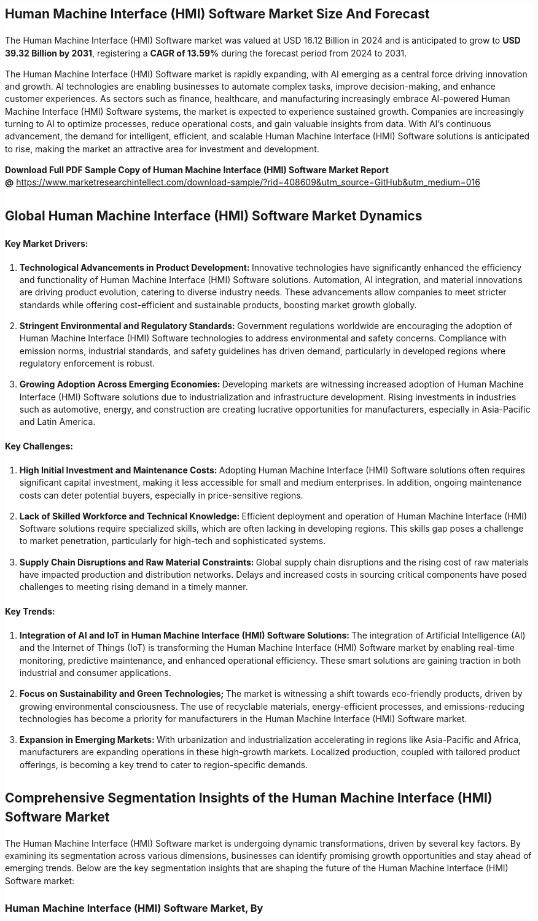 <h2>Human Machine Interface (HMI) Software Market Size And Forecast</h2><p>The Human Machine Interface (HMI) Software market was valued at USD 16.12 Billion in 2024 and is anticipated to grow to <strong>USD 39.32 Billion by 2031</strong>, registering a <strong>CAGR of 13.59%</strong> during the forecast period from 2024 to 2031.</p><p>The Human Machine Interface (HMI) Software market is rapidly expanding, with AI emerging as a central force driving innovation and growth. AI technologies are enabling businesses to automate complex tasks, improve decision-making, and enhance customer experiences. As sectors such as finance, healthcare, and manufacturing increasingly embrace AI-powered Human Machine Interface (HMI) Software systems, the market is expected to experience sustained growth. Companies are increasingly turning to AI to optimize processes, reduce operational costs, and gain valuable insights from data. With AI’s continuous advancement, the demand for intelligent, efficient, and scalable Human Machine Interface (HMI) Software solutions is anticipated to rise, making the market an attractive area for investment and development.</p><p><strong>Download Full PDF Sample Copy of Human Machine Interface (HMI) Software Market Report @</strong>&nbsp;<a href="https://www.marketresearchintellect.com/download-sample/?rid=408609&amp;utm_source=GitHub&amp;utm_medium=016">https://www.marketresearchintellect.com/download-sample/?rid=408609&amp;utm_source=GitHub&amp;utm_medium=016</a></p><h2>Global Human Machine Interface (HMI) Software Market Dynamics</h2><h4><strong>Key Market Drivers:</strong></h4><ol><li><p><strong>Technological Advancements in Product Development:&nbsp;</strong>Innovative technologies have significantly enhanced the efficiency and functionality of Human Machine Interface (HMI) Software solutions. Automation, AI integration, and material innovations are driving product evolution, catering to diverse industry needs. These advancements allow companies to meet stricter standards while offering cost-efficient and sustainable products, boosting market growth globally.</p></li><li><p><strong>Stringent Environmental and Regulatory Standards:&nbsp;</strong>Government regulations worldwide are encouraging the adoption of Human Machine Interface (HMI) Software technologies to address environmental and safety concerns. Compliance with emission norms, industrial standards, and safety guidelines has driven demand, particularly in developed regions where regulatory enforcement is robust.</p></li><li><p><strong>Growing Adoption Across Emerging Economies:&nbsp;</strong>Developing markets are witnessing increased adoption of Human Machine Interface (HMI) Software solutions due to industrialization and infrastructure development. Rising investments in industries such as automotive, energy, and construction are creating lucrative opportunities for manufacturers, especially in Asia-Pacific and Latin America.</p></li></ol><h4><strong>Key Challenges:</strong></h4><ol><li><p><strong>High Initial Investment and Maintenance Costs:&nbsp;</strong>Adopting Human Machine Interface (HMI) Software solutions often requires significant capital investment, making it less accessible for small and medium enterprises. In addition, ongoing maintenance costs can deter potential buyers, especially in price-sensitive regions.</p></li><li><p><strong>Lack of Skilled Workforce and Technical Knowledge:&nbsp;</strong>Efficient deployment and operation of Human Machine Interface (HMI) Software solutions require specialized skills, which are often lacking in developing regions. This skills gap poses a challenge to market penetration, particularly for high-tech and sophisticated systems.</p></li><li><p><strong>Supply Chain Disruptions and Raw Material Constraints:&nbsp;</strong>Global supply chain disruptions and the rising cost of raw materials have impacted production and distribution networks. Delays and increased costs in sourcing critical components have posed challenges to meeting rising demand in a timely manner.</p></li></ol><h4><strong>Key Trends:</strong></h4><ol><li><p><strong>Integration of AI and IoT in Human Machine Interface (HMI) Software Solutions:&nbsp;</strong>The integration of Artificial Intelligence (AI) and the Internet of Things (IoT) is transforming the Human Machine Interface (HMI) Software market by enabling real-time monitoring, predictive maintenance, and enhanced operational efficiency. These smart solutions are gaining traction in both industrial and consumer applications.</p></li><li><p><strong>Focus on Sustainability and Green Technologies;&nbsp;</strong>The market is witnessing a shift towards eco-friendly products, driven by growing environmental consciousness. The use of recyclable materials, energy-efficient processes, and emissions-reducing technologies has become a priority for manufacturers in the Human Machine Interface (HMI) Software market.</p></li><li><p><strong>Expansion in Emerging Markets:&nbsp;</strong>With urbanization and industrialization accelerating in regions like Asia-Pacific and Africa, manufacturers are expanding operations in these high-growth markets. Localized production, coupled with tailored product offerings, is becoming a key trend to cater to region-specific demands.</p></li></ol><div class="article-main__content" data-test-id="publishing-text-block"><h2>Comprehensive Segmentation Insights of the Human Machine Interface (HMI) Software Market</h2><p>The Human Machine Interface (HMI) Software market is undergoing dynamic transformations, driven by several key factors. By examining its segmentation across various dimensions, businesses can identify promising growth opportunities and stay ahead of emerging trends. Below are the key segmentation insights that are shaping the future of the Human Machine Interface (HMI) Software market:</p><h3><strong>Human Machine Interface (HMI) Software Market, By